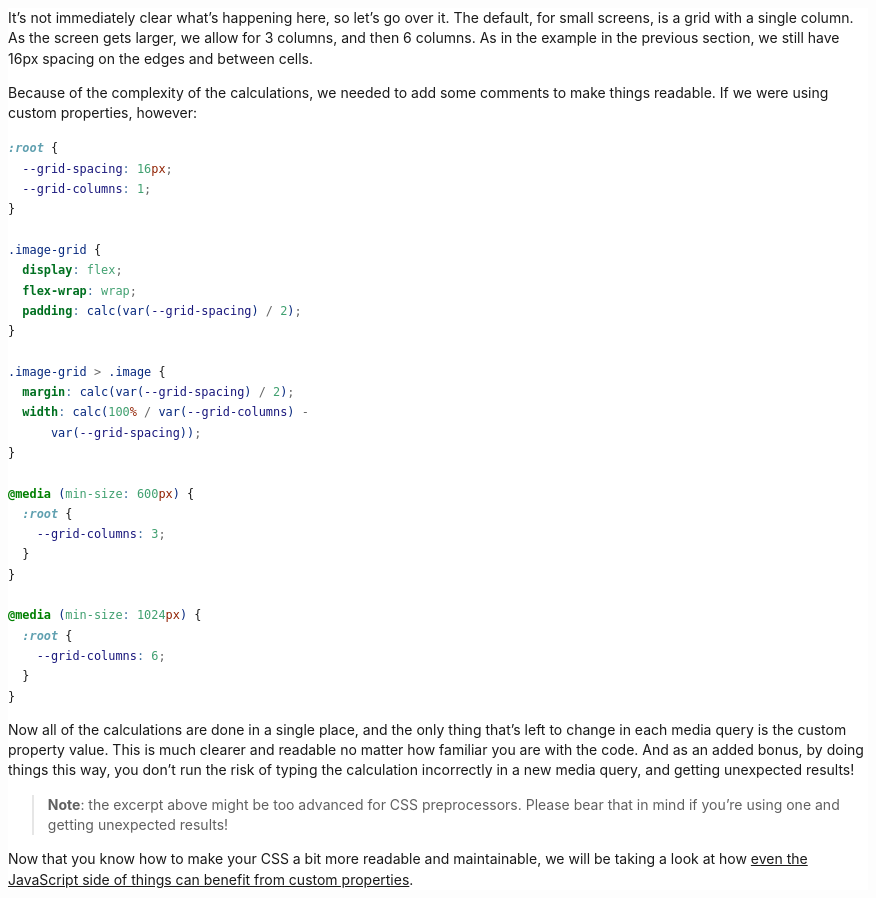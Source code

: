 It’s not immediately clear what’s happening here, so let’s go over it. The default, for small screens, is a grid with a single column. As the screen gets larger, we allow for 3 columns, and then 6 columns. As in the example in the previous section, we still have 16px spacing on the edges and between cells.

Because of the complexity of the calculations, we needed to add some comments to make things readable. If we were using custom properties, however:

```css
:root {
  --grid-spacing: 16px;
  --grid-columns: 1;
}

.image-grid {
  display: flex;
  flex-wrap: wrap;
  padding: calc(var(--grid-spacing) / 2);
}

.image-grid > .image {
  margin: calc(var(--grid-spacing) / 2);
  width: calc(100% / var(--grid-columns) -
      var(--grid-spacing));
}

@media (min-size: 600px) {
  :root {
    --grid-columns: 3;
  }
}

@media (min-size: 1024px) {
  :root {
    --grid-columns: 6;
  }
}
```

Now all of the calculations are done in a single place, and the only thing that’s left to change in each media query is the custom property value. This is much clearer and readable no matter how familiar you are with the code. And as an added bonus, by doing things this way, you don’t run the risk of typing the calculation incorrectly in a new media query, and getting unexpected results!

> **Note**: the excerpt above might be too advanced for CSS preprocessors. Please bear that in mind if you’re using one and getting unexpected results!

Now that you know how to make your CSS a bit more readable and maintainable, we will be taking a look at how [even the JavaScript side of things can benefit from custom properties](/posts/2017-02-10-bridging-css-and-js-with-custom-properties).
